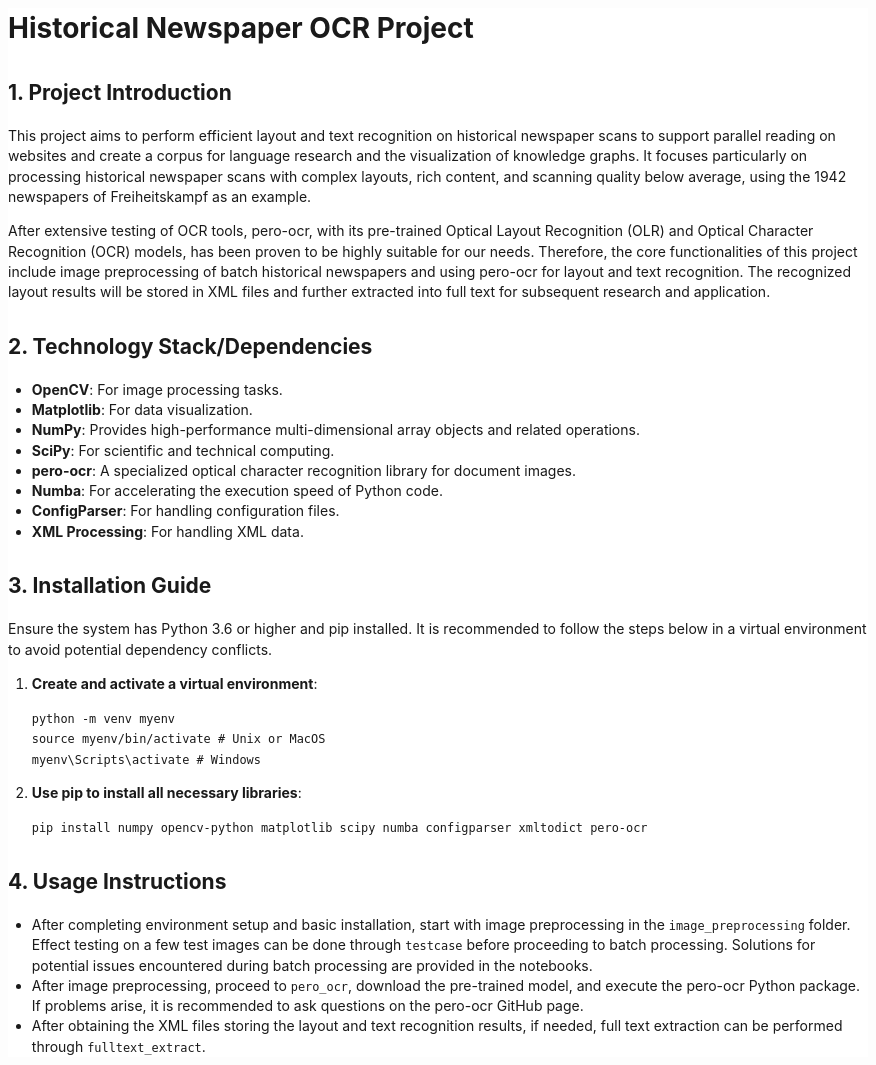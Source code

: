 # Historical Newspaper OCR Project

## 1. Project Introduction

This project aims to perform efficient layout and text recognition on historical newspaper scans to support parallel reading on websites and create a corpus for language research and the visualization of knowledge graphs. It focuses particularly on processing historical newspaper scans with complex layouts, rich content, and scanning quality below average, using the 1942 newspapers of Freiheitskampf as an example.

After extensive testing of OCR tools, pero-ocr, with its pre-trained Optical Layout Recognition (OLR) and Optical Character Recognition (OCR) models, has been proven to be highly suitable for our needs. Therefore, the core functionalities of this project include image preprocessing of batch historical newspapers and using pero-ocr for layout and text recognition. The recognized layout results will be stored in XML files and further extracted into full text for subsequent research and application.

## 2. Technology Stack/Dependencies

- **OpenCV**: For image processing tasks.
- **Matplotlib**: For data visualization.
- **NumPy**: Provides high-performance multi-dimensional array objects and related operations.
- **SciPy**: For scientific and technical computing.
- **pero-ocr**: A specialized optical character recognition library for document images.
- **Numba**: For accelerating the execution speed of Python code.
- **ConfigParser**: For handling configuration files.
- **XML Processing**: For handling XML data.

## 3. Installation Guide

Ensure the system has Python 3.6 or higher and pip installed. It is recommended to follow the steps below in a virtual environment to avoid potential dependency conflicts.

1. **Create and activate a virtual environment**:
   ```
   python -m venv myenv
   source myenv/bin/activate # Unix or MacOS
   myenv\Scripts\activate # Windows
   ```

2. **Use pip to install all necessary libraries**:
   ```
   pip install numpy opencv-python matplotlib scipy numba configparser xmltodict pero-ocr
   ```

## 4. Usage Instructions

- After completing environment setup and basic installation, start with image preprocessing in the `image_preprocessing` folder. Effect testing on a few test images can be done through `testcase` before proceeding to batch processing. Solutions for potential issues encountered during batch processing are provided in the notebooks.
- After image preprocessing, proceed to `pero_ocr`, download the pre-trained model, and execute the pero-ocr Python package. If problems arise, it is recommended to ask questions on the pero-ocr GitHub page.
- After obtaining the XML files storing the layout and text recognition results, if needed, full text extraction can be performed through `fulltext_extract`.

